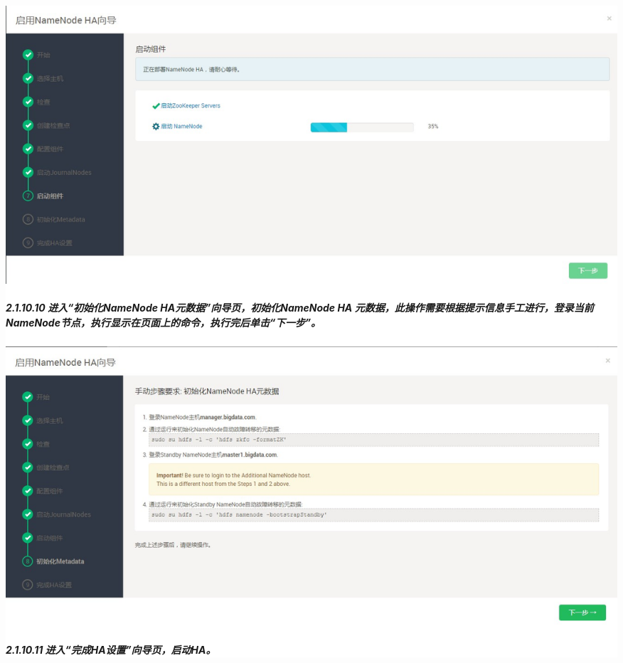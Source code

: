 ![](pic/h10.jpg)

##### 2.1.10.10 进入“初始化NameNode HA元数据”向导页，初始化NameNode HA 元数据，此操作需要根据提示信息手工进行，登录当前NameNode节点，执行显示在页面上的命令，执行完后单击“下一步”。

![](pic/h11.jpg)

##### 2.1.10.11 进入“完成HA设置”向导页，启动HA。
